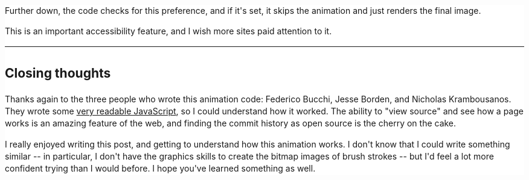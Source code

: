 Further down, the code checks for this preference, and if it's set, it skips the animation and just renders the final image.

This is an important accessibility feature, and I wish more sites paid attention to it.

[prefers-reduced-motion]: https://developer.mozilla.org/en-US/docs/Web/CSS/@media/prefers-reduced-motion




---




## Closing thoughts

Thanks again to the three people who wrote this animation code: Federico Bucchi, Jesse Borden, and Nicholas Krambousanos.
They wrote some [very readable JavaScript][hero_js], so I could understand how it worked.
The ability to "view source" and see how a page works is an amazing feature of the web, and finding the commit history as open source is the cherry on the cake.

I really enjoyed writing this post, and getting to understand how this animation works.
I don't know that I could write something similar -- in particular, I don't have the graphics skills to create the bitmap images of brush strokes -- but I'd feel a lot more confident trying than I would before.
I hope you've learned something as well.

[hero_js]: https://github.com/swiftlang/swift-org-website/blob/10539c474bea9a084bd90daac387fde6b62bd0c4/assets/javascripts/new-javascripts/hero.js


[redesign]: https://www.swift.org/blog/redesigned-swift-org-is-now-live/
[masking]: /2021/inner-outer-strokes-svg/
[pathviz]: https://svg-path-visualizer.netlify.app/#M-34%20860C-34%20860%2042%20912%20102%20854C162%20796%2098%20658%2050%20556C2%20454%2018%2048%20142%2088C272%20130%20290%20678%20432%20682C574%20686%20434%20102%20794%2090C1009%2083%201028%20280%201028%20280
[setLineDash]: https://developer.mozilla.org/en-US/docs/Web/API/CanvasRenderingContext2D/setLineDash
[lineDashOffset]: https://developer.mozilla.org/en-US/docs/Web/API/CanvasRenderingContext2D/lineDashOffset
[lineCap]: https://developer.mozilla.org/en-US/docs/Web/API/CanvasRenderingContext2D/lineCap
[svg_masks]: /2021/inner-outer-strokes-svg/
[mdn_composite]: https://developer.mozilla.org/en-US/docs/Web/API/CanvasRenderingContext2D/globalCompositeOperation
[source_in]: https://developer.mozilla.org/en-US/docs/Web/API/CanvasRenderingContext2D/globalCompositeOperation#source-in
[setTimeout]: https://developer.mozilla.org/en-US/docs/Web/API/Window/setTimeout
[setInterval]: https://developer.mozilla.org/en-US/docs/Web/API/Window/setInterval
[unexpected_delays]: https://developer.mozilla.org/en-US/docs/Web/API/Window/setTimeout#reasons_for_delays_longer_than_specified
[anime_js]: https://animejs.com/
[requestAnimationFrame]: https://developer.mozilla.org/en-US/docs/Web/API/Window/requestAnimationFrame
[hardware acceleration]: https://animejs.com/documentation/web-animation-api/hardware-accelerated-animations/
[timeline]: https://animejs.com/documentation/timeline
[ease]: https://animejs.com/documentation/animation/tween-parameters/ease
[timeline_add]: https://animejs.com/documentation/timeline/timeline-methods/add
[DOMContentLoaded]: https://developer.mozilla.org/en-US/docs/Web/API/Document/DOMContentLoaded_event
[MutationObserver]: https://developer.mozilla.org/en-US/docs/Web/API/MutationObserver/MutationObserver